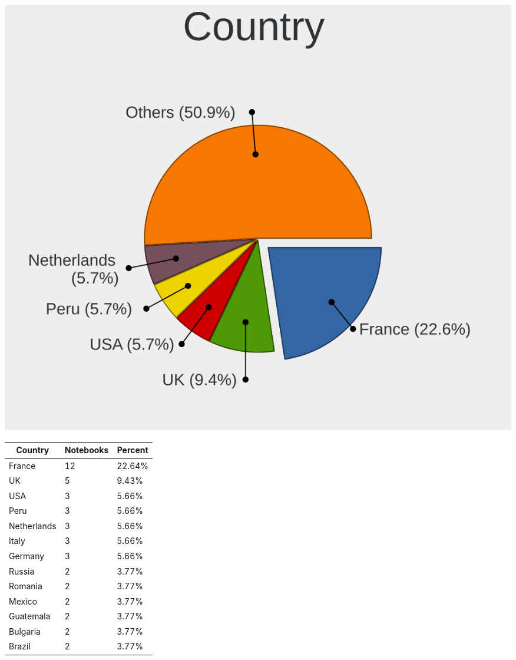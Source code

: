 ![Country](./images/pie_chart/node_location.svg)


| Country         | Notebooks | Percent |
|-----------------|-----------|---------|
| France          | 12        | 22.64%  |
| UK              | 5         | 9.43%   |
| USA             | 3         | 5.66%   |
| Peru            | 3         | 5.66%   |
| Netherlands     | 3         | 5.66%   |
| Italy           | 3         | 5.66%   |
| Germany         | 3         | 5.66%   |
| Russia          | 2         | 3.77%   |
| Romania         | 2         | 3.77%   |
| Mexico          | 2         | 3.77%   |
| Guatemala       | 2         | 3.77%   |
| Bulgaria        | 2         | 3.77%   |
| Brazil          | 2         | 3.77%   |